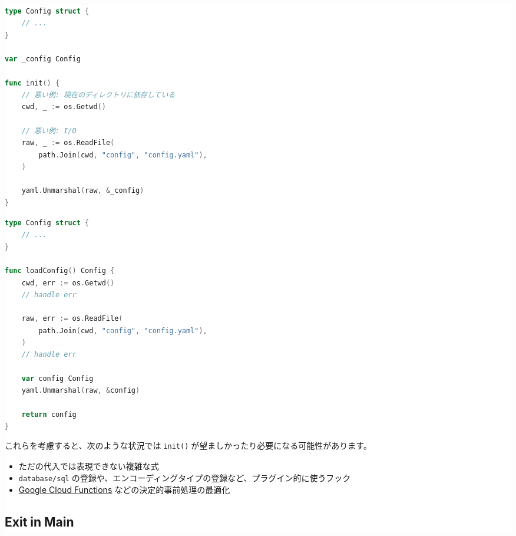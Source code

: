 ```go
type Config struct {
    // ...
}

var _config Config

func init() {
    // 悪い例: 現在のディレクトリに依存している
    cwd, _ := os.Getwd()

    // 悪い例: I/O
    raw, _ := os.ReadFile(
        path.Join(cwd, "config", "config.yaml"),
    )

    yaml.Unmarshal(raw, &_config)
}
```

</td><td>

```go
type Config struct {
    // ...
}

func loadConfig() Config {
    cwd, err := os.Getwd()
    // handle err

    raw, err := os.ReadFile(
        path.Join(cwd, "config", "config.yaml"),
    )
    // handle err

    var config Config
    yaml.Unmarshal(raw, &config)

    return config
}
```

</td></tr>
</tbody></table>

これらを考慮すると、次のような状況では `init()` が望ましかったり必要になる可能性があります。

- ただの代入では表現できない複雑な式
- `database/sql` の登録や、エンコーディングタイプの登録など、プラグイン的に使うフック
- [Google Cloud Functions]( https://cloud.google.com/functions/docs/bestpractices/tips#use_global_variables_to_reuse_objects_in_future_invocations ) などの決定的事前処理の最適化

## Exit in Main
